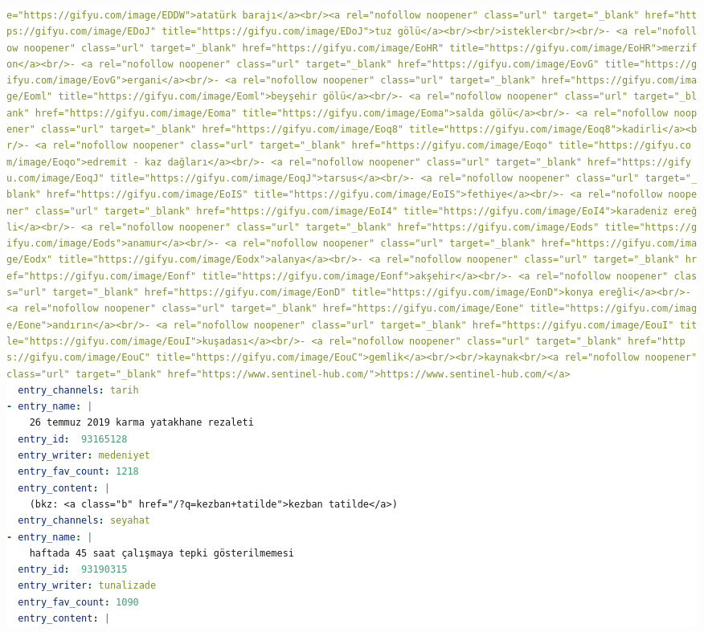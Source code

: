 ```yaml
e="https://gifyu.com/image/EDDW">atatürk barajı</a><br/><a rel="nofollow noopener" class="url" target="_blank" href="https://gifyu.com/image/EDoJ" title="https://gifyu.com/image/EDoJ">tuz gölü</a><br/><br/>istekler<br/><br/>- <a rel="nofollow noopener" class="url" target="_blank" href="https://gifyu.com/image/EoHR" title="https://gifyu.com/image/EoHR">merzifon</a><br/>- <a rel="nofollow noopener" class="url" target="_blank" href="https://gifyu.com/image/EovG" title="https://gifyu.com/image/EovG">ergani</a><br/>- <a rel="nofollow noopener" class="url" target="_blank" href="https://gifyu.com/image/Eoml" title="https://gifyu.com/image/Eoml">beyşehir gölü</a><br/>- <a rel="nofollow noopener" class="url" target="_blank" href="https://gifyu.com/image/Eoma" title="https://gifyu.com/image/Eoma">salda gölü</a><br/>- <a rel="nofollow noopener" class="url" target="_blank" href="https://gifyu.com/image/Eoq8" title="https://gifyu.com/image/Eoq8">kadirli</a><br/>- <a rel="nofollow noopener" class="url" target="_blank" href="https://gifyu.com/image/Eoqo" title="https://gifyu.com/image/Eoqo">edremit - kaz dağları</a><br/>- <a rel="nofollow noopener" class="url" target="_blank" href="https://gifyu.com/image/EoqJ" title="https://gifyu.com/image/EoqJ">tarsus</a><br/>- <a rel="nofollow noopener" class="url" target="_blank" href="https://gifyu.com/image/EoIS" title="https://gifyu.com/image/EoIS">fethiye</a><br/>- <a rel="nofollow noopener" class="url" target="_blank" href="https://gifyu.com/image/EoI4" title="https://gifyu.com/image/EoI4">karadeniz ereğli</a><br/>- <a rel="nofollow noopener" class="url" target="_blank" href="https://gifyu.com/image/Eods" title="https://gifyu.com/image/Eods">anamur</a><br/>- <a rel="nofollow noopener" class="url" target="_blank" href="https://gifyu.com/image/Eodx" title="https://gifyu.com/image/Eodx">alanya</a><br/>- <a rel="nofollow noopener" class="url" target="_blank" href="https://gifyu.com/image/Eonf" title="https://gifyu.com/image/Eonf">akşehir</a><br/>- <a rel="nofollow noopener" class="url" target="_blank" href="https://gifyu.com/image/EonD" title="https://gifyu.com/image/EonD">konya ereğli</a><br/>- <a rel="nofollow noopener" class="url" target="_blank" href="https://gifyu.com/image/Eone" title="https://gifyu.com/image/Eone">andırın</a><br/>- <a rel="nofollow noopener" class="url" target="_blank" href="https://gifyu.com/image/EouI" title="https://gifyu.com/image/EouI">kuşadası</a><br/>- <a rel="nofollow noopener" class="url" target="_blank" href="https://gifyu.com/image/EouC" title="https://gifyu.com/image/EouC">gemlik</a><br/><br/>kaynak<br/><a rel="nofollow noopener" class="url" target="_blank" href="https://www.sentinel-hub.com/">https://www.sentinel-hub.com/</a>
  entry_channels: tarih
- entry_name: |
    26 temmuz 2019 karma yatakhane rezaleti
  entry_id:  93165128
  entry_writer: medeniyet
  entry_fav_count: 1218
  entry_content: |
    (bkz: <a class="b" href="/?q=kezban+tatilde">kezban tatilde</a>)
  entry_channels: seyahat
- entry_name: |
    haftada 45 saat çalışmaya tepki gösterilmemesi
  entry_id:  93190315
  entry_writer: tunalizade
  entry_fav_count: 1090
  entry_content: |
```